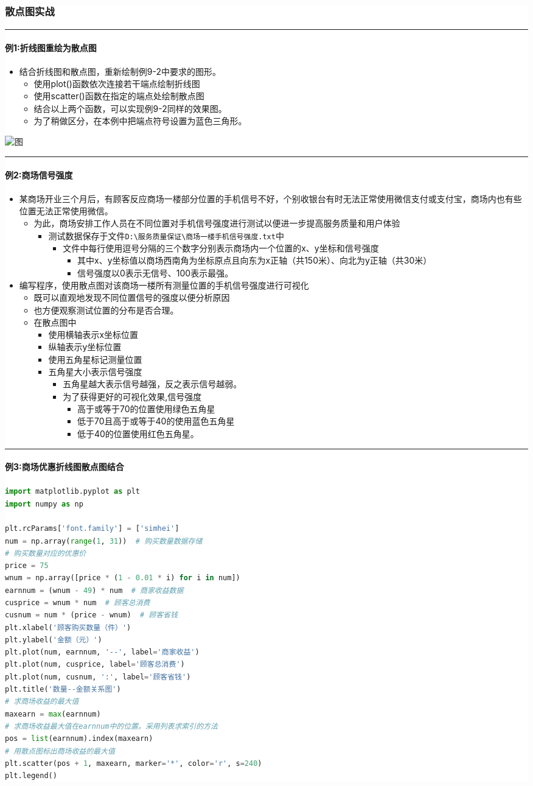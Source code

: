 ### 散点图实战

---
#### 例1:折线图重绘为散点图
- 结合折线图和散点图，重新绘制例9-2中要求的图形。
  - 使用plot()函数依次连接若干端点绘制折线图
  - 使用scatter()函数在指定的端点处绘制散点图
  - 结合以上两个函数，可以实现例9-2同样的效果图。
  - 为了稍做区分，在本例中把端点符号设置为蓝色三角形。

![图](../../res/img/BigDataMicroMajor/Python/11.26-散点图实例1.png)


---
#### 例2:商场信号强度
- 某商场开业三个月后，有顾客反应商场一楼部分位置的手机信号不好，个别收银台有时无法正常使用微信支付或支付宝，商场内也有些位置无法正常使用微信。
  - 为此，商场安排工作人员在不同位置对手机信号强度进行测试以便进一步提高服务质量和用户体验
    - 测试数据保存于文件`D:\服务质量保证\商场一楼手机信号强度.txt`中
      - 文件中每行使用逗号分隔的三个数字分别表示商场内一个位置的x、y坐标和信号强度
        - 其中x、y坐标值以商场西南角为坐标原点且向东为x正轴（共150米）、向北为y正轴（共30米）
        - 信号强度以0表示无信号、100表示最强。
-  编写程序，使用散点图对该商场一楼所有测量位置的手机信号强度进行可视化
   - 既可以直观地发现不同位置信号的强度以便分析原因
   - 也方便观察测试位置的分布是否合理。
   - 在散点图中
     - 使用横轴表示x坐标位置
     - 纵轴表示y坐标位置
     - 使用五角星标记测量位置
     - 五角星大小表示信号强度
       - 五角星越大表示信号越强，反之表示信号越弱。
       - 为了获得更好的可视化效果,信号强度
         - 高于或等于70的位置使用绿色五角星
         - 低于70且高于或等于40的使用蓝色五角星
         - 低于40的位置使用红色五角星。


---
#### 例3:商场优惠折线图散点图结合
```python
import matplotlib.pyplot as plt
import numpy as np

plt.rcParams['font.family'] = ['simhei']
num = np.array(range(1, 31))  # 购买数量数据存储
# 购买数量对应的优惠价
price = 75
wnum = np.array([price * (1 - 0.01 * i) for i in num])
earnnum = (wnum - 49) * num  # 商家收益数据
cusprice = wnum * num  # 顾客总消费
cusnum = num * (price - wnum)  # 顾客省钱
plt.xlabel('顾客购买数量（件）')
plt.ylabel('金额（元）')
plt.plot(num, earnnum, '--', label='商家收益')
plt.plot(num, cusprice, label='顾客总消费')
plt.plot(num, cusnum, ':', label='顾客省钱')
plt.title('数量--金额关系图')
# 求商场收益的最大值
maxearn = max(earnnum)
# 求商场收益最大值在earnnum中的位置。采用列表求索引的方法
pos = list(earnnum).index(maxearn)
# 用散点图标出商场收益的最大值
plt.scatter(pos + 1, maxearn, marker='*', color='r', s=240)
plt.legend()
```